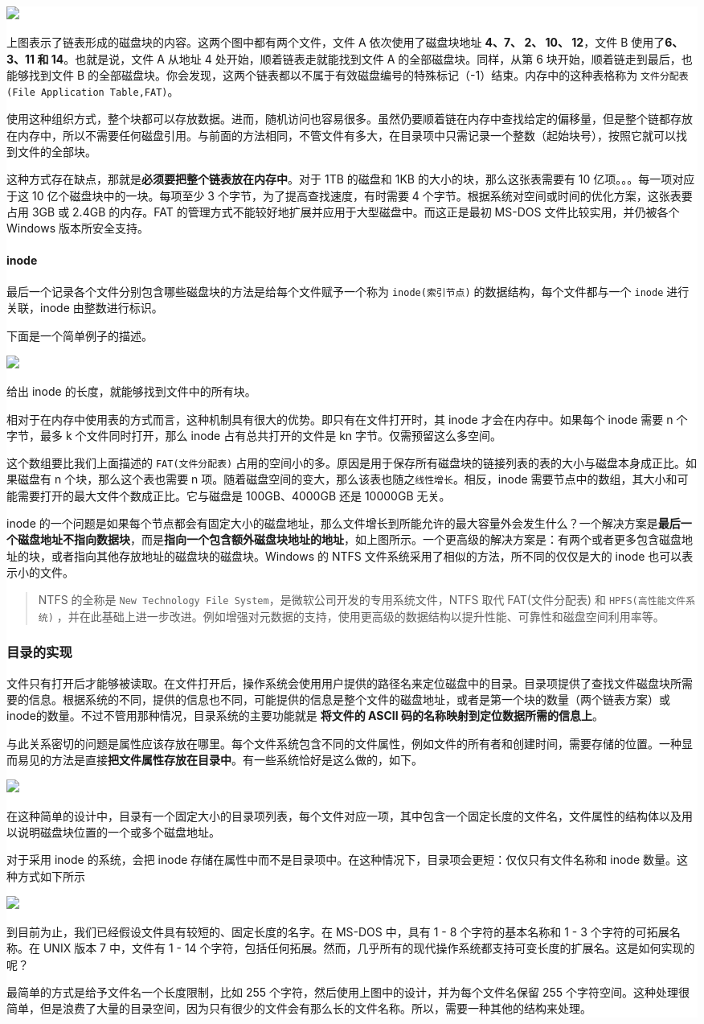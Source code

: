 ![](https://img2020.cnblogs.com/blog/1515111/202003/1515111-20200325131050887-1364607911.png)

上图表示了链表形成的磁盘块的内容。这两个图中都有两个文件，文件 A 依次使用了磁盘块地址 **4、7、 2、 10、 12**，文件 B 使用了**6、3、11 和 14**。也就是说，文件 A 从地址 4 处开始，顺着链表走就能找到文件 A 的全部磁盘块。同样，从第 6 块开始，顺着链走到最后，也能够找到文件 B 的全部磁盘块。你会发现，这两个链表都以不属于有效磁盘编号的特殊标记（-1）结束。内存中的这种表格称为 `文件分配表(File Application Table,FAT)`。

使用这种组织方式，整个块都可以存放数据。进而，随机访问也容易很多。虽然仍要顺着链在内存中查找给定的偏移量，但是整个链都存放在内存中，所以不需要任何磁盘引用。与前面的方法相同，不管文件有多大，在目录项中只需记录一个整数（起始块号），按照它就可以找到文件的全部块。

这种方式存在缺点，那就是**必须要把整个链表放在内存中**。对于 1TB 的磁盘和 1KB 的大小的块，那么这张表需要有 10 亿项。。。每一项对应于这 10 亿个磁盘块中的一块。每项至少 3 个字节，为了提高查找速度，有时需要 4 个字节。根据系统对空间或时间的优化方案，这张表要占用 3GB 或 2.4GB 的内存。FAT 的管理方式不能较好地扩展并应用于大型磁盘中。而这正是最初 MS-DOS 文件比较实用，并仍被各个 Windows 版本所安全支持。

#### inode        

最后一个记录各个文件分别包含哪些磁盘块的方法是给每个文件赋予一个称为 `inode(索引节点)` 的数据结构，每个文件都与一个 `inode` 进行关联，inode 由整数进行标识。

下面是一个简单例子的描述。

![](https://img2020.cnblogs.com/blog/1515111/202003/1515111-20200325131059693-1055061333.png)

给出 inode 的长度，就能够找到文件中的所有块。

相对于在内存中使用表的方式而言，这种机制具有很大的优势。即只有在文件打开时，其 inode 才会在内存中。如果每个 inode 需要 n 个字节，最多 k 个文件同时打开，那么 inode 占有总共打开的文件是 kn 字节。仅需预留这么多空间。

这个数组要比我们上面描述的 `FAT(文件分配表)` 占用的空间小的多。原因是用于保存所有磁盘块的链接列表的表的大小与磁盘本身成正比。如果磁盘有 n 个块，那么这个表也需要 n 项。随着磁盘空间的变大，那么该表也随之`线性增长`。相反，inode 需要节点中的数组，其大小和可能需要打开的最大文件个数成正比。它与磁盘是 100GB、4000GB 还是 10000GB 无关。

inode 的一个问题是如果每个节点都会有固定大小的磁盘地址，那么文件增长到所能允许的最大容量外会发生什么？一个解决方案是**最后一个磁盘地址不指向数据块**，而是**指向一个包含额外磁盘块地址的地址**，如上图所示。一个更高级的解决方案是：有两个或者更多包含磁盘地址的块，或者指向其他存放地址的磁盘块的磁盘块。Windows 的 NTFS 文件系统采用了相似的方法，所不同的仅仅是大的 inode 也可以表示小的文件。

>NTFS 的全称是 `New Technology File System`，是微软公司开发的专用系统文件，NTFS 取代 FAT(文件分配表) 和 `HPFS(高性能文件系统)` ，并在此基础上进一步改进。例如增强对元数据的支持，使用更高级的数据结构以提升性能、可靠性和磁盘空间利用率等。

### 目录的实现

文件只有打开后才能够被读取。在文件打开后，操作系统会使用用户提供的路径名来定位磁盘中的目录。目录项提供了查找文件磁盘块所需要的信息。根据系统的不同，提供的信息也不同，可能提供的信息是整个文件的磁盘地址，或者是第一个块的数量（两个链表方案）或 inode的数量。不过不管用那种情况，目录系统的主要功能就是 **将文件的 ASCII 码的名称映射到定位数据所需的信息上**。

与此关系密切的问题是属性应该存放在哪里。每个文件系统包含不同的文件属性，例如文件的所有者和创建时间，需要存储的位置。一种显而易见的方法是直接**把文件属性存放在目录中**。有一些系统恰好是这么做的，如下。

![](https://img2020.cnblogs.com/blog/1515111/202003/1515111-20200325131107637-1404814664.png)

在这种简单的设计中，目录有一个固定大小的目录项列表，每个文件对应一项，其中包含一个固定长度的文件名，文件属性的结构体以及用以说明磁盘块位置的一个或多个磁盘地址。

对于采用 inode 的系统，会把 inode 存储在属性中而不是目录项中。在这种情况下，目录项会更短：仅仅只有文件名称和 inode 数量。这种方式如下所示

![](https://img2020.cnblogs.com/blog/1515111/202003/1515111-20200325131114977-1846731462.png)

到目前为止，我们已经假设文件具有较短的、固定长度的名字。在 MS-DOS 中，具有 1 - 8 个字符的基本名称和 1 - 3 个字符的可拓展名称。在 UNIX 版本 7 中，文件有 1 - 14 个字符，包括任何拓展。然而，几乎所有的现代操作系统都支持可变长度的扩展名。这是如何实现的呢？

最简单的方式是给予文件名一个长度限制，比如 255 个字符，然后使用上图中的设计，并为每个文件名保留 255 个字符空间。这种处理很简单，但是浪费了大量的目录空间，因为只有很少的文件会有那么长的文件名称。所以，需要一种其他的结构来处理。
